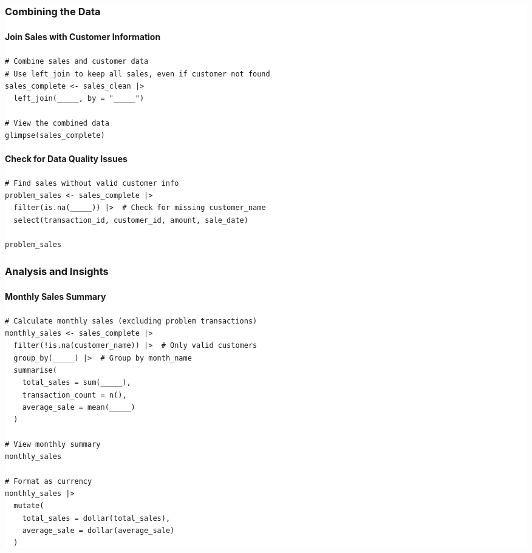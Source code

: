 
### Combining the Data

#### Join Sales with Customer Information

```{r}
# Combine sales and customer data
# Use left_join to keep all sales, even if customer not found
sales_complete <- sales_clean |>
  left_join(_____, by = "_____")

# View the combined data
glimpse(sales_complete)
```


#### Check for Data Quality Issues

```{r}
# Find sales without valid customer info
problem_sales <- sales_complete |>
  filter(is.na(_____)) |>  # Check for missing customer_name
  select(transaction_id, customer_id, amount, sale_date)

problem_sales

```


### Analysis and Insights

#### Monthly Sales Summary

```{r}
# Calculate monthly sales (excluding problem transactions)
monthly_sales <- sales_complete |>
  filter(!is.na(customer_name)) |>  # Only valid customers
  group_by(_____) |>  # Group by month_name
  summarise(
    total_sales = sum(_____),
    transaction_count = n(),
    average_sale = mean(_____)
  )

# View monthly summary
monthly_sales

# Format as currency
monthly_sales |>
  mutate(
    total_sales = dollar(total_sales),
    average_sale = dollar(average_sale)
  )

```
